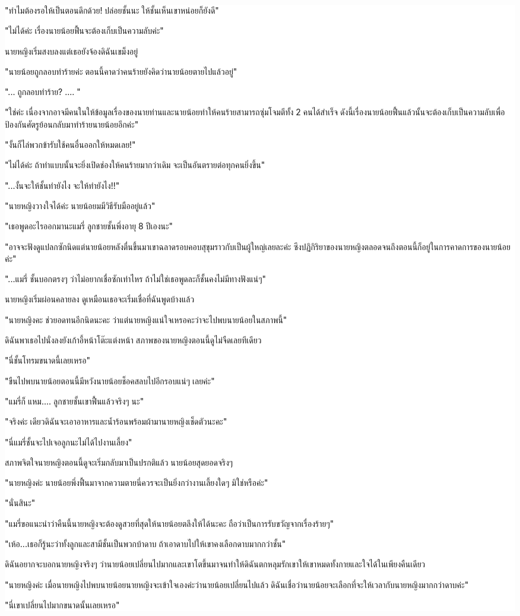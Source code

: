 "ทำไมต้องรอให้เป็นตอนดึกด้วย! ปล่อยชั้นนะ ให้ชั้นเห็นเขาหน่อยก็ยังดี"

"ไม่ได้ค่ะ เรื่องนายน้อยฟื้นจะต้องเก็บเป็นความลับค่ะ"

นายหญิงเริ่มสงบลงแต่เธอยังจ้องดิฉันเขม็งอยู่

"นายน้อยถูกลอบทำร้ายค่ะ ตอนนี้คาดว่าคนร้ายยังคิดว่านายน้อยตายไปแล้วอยู่"

"... ถูกลอบทำร้าย? .... "

"ใช่ค่ะ เนื่องจากอาจมีคนในให้ข้อมูลเรื่องของนายท่านและนายน้อยทำให้คนร้ายสามารถซุ่มโจมตีทั้ง 2 คนได้สำเร็จ ดังนี้เรื่องนายน้อยฟื้นแล้วนั้นจะต้องเก็บเป็นความลับเพื่อป้องกันศัตรูย้อนกลับมาทำร้ายนายน้อยอีกค่ะ"

"งั้นก็ไล่พวกข้ารับใช้คนอื่นออกให้หมดเลย!"

"ไม่ได้ค่ะ ถ้าทำแบบนั้นจะยิ่งเปิดช่องให้คนร้ายมากว่าเดิม จะเป็นอันตรายต่อทุกคนยิ่งขึ้น"

"...งั้นจะให้ชั้นทำยังไง จะให้ทำยังไง!!"

"นายหญิงวางใจได้ค่ะ นายน้อยมมีวิธีรับมืออยู่แล้ว"

"เธอพูดอะไรออกมานะแมรี่ ลูกชายชั้นพึ่งอายุ 8 ปีเองนะ"

"อาจจะฟังดูแปลกซักนิดแต่นายน้อยหลังตื่นขึ้นมาเขาฉลาดรอบคอบสุขุมราวกับเป็นผู้ใหญ่เลยละค่ะ ซึงปฏิกิริยาของนายหญิงตลอดจนถึงตอนนี้ก็อยู่ในการคาดการของนายน้อยค่ะ"

"...แมรี่ ชั้นบอกตรงๆ ว่าไม่อยากเชื่อซักเท่าไหร ถ้าไม่ใช่เธอพูดละก็ชั้นคงไม่มีทางฟังแน่ๆ"

นายหญิงเริ่มผ่อนคลายลง ดูเหมือนเธอจะเริ่มเชื่อที่ฉันพูดบ้างแล้ว

"นายหญิงคะ ช่วยอดทนอีกนิดนะคะ ว่าแต่นายหญิงแน่ใจเหรอคะว่าจะไปพบนายน้อยในสภาพนี้"

ดิฉันพาเธอไปนั่งลงยังเก้าอี้หน้าโต๊ะแต่งหน้า สภาพของนายหญิงตอนนี้ดูไม่จืดเลยทีเดียว

"นี่ชั้นโทรมขนาดนี้เลยเหรอ"

"ขืนไปพบนายน้อยตอนนี้มีหวังนายน้อยช็อคสลบไปอีกรอบแน่ๆ เลยค่ะ"

"แมรี่ก็ แหม.... ลูกชายชั้นเขาฟื้นแล้วจริงๆ นะ"

"จริงค่ะ เดียวดิฉันจะเอาอาหารและน้ำร้อนพร้อมผ้ามานายหญิงเช็ดตัวนะคะ"

"นี่แมรี่ชั้นจะไปเจอลูกนะไม่ได้ไปงานเลี้ยง"

สภาพจิตใจนายหญิงตอนนี้ดูจะเริ่มกลับมาเป็นปรกติแล้ว นายน้อยสุดยอดจริงๆ

"นายหญิงค่ะ นายน้อยพึ่งฟื้นมาจากความตายนี่ควรจะเป็นยิ่งกว่างานเลี้ยงใดๆ มิใช่หรือค่ะ"

"นั่นสินะ"

"แมรี่ขอแนะนำว่าคืนนี้นายหญิงจะต้องดูสวยที่สุดให้นายน้อยตลึงให้ได้นะคะ ถือว่าเป็นการรับขวัญจากเรื่องร้ายๆ"

"เห้อ...เธอก็รู้นะว่าทั้งลูกและสามีชั้นเป็นพวกบ้าดาบ ถ้าเอาดาบไปให้เขาคงเลือกดาบมากกว่าชั้น"

ดิฉันอยากจะบอกนายหญิงจริงๆ ว่านายน้อยเปลี่ยนไปมากและเขาโตขึ้นมาจนทำให้ดิฉันตกหลุมรักเขาให้เขาหมดทั้งกายและใจได้ในเพียงคืนเดียว

"นายหญิงค่ะ เมื่อนายหญิงไปพบนายน้อยนายหญิงจะเข้าใจเองค่ะว่านายน้อยเปลี่ยนไปแล้ว ดิฉันเชื่อว่านายน้อยจะเลือกที่จะให้เวลากับนายหญิงมากกว่าดาบค่ะ"

"นี่เขาเปลี่ยนไปมากขนาดนั้นเลยเหรอ"
